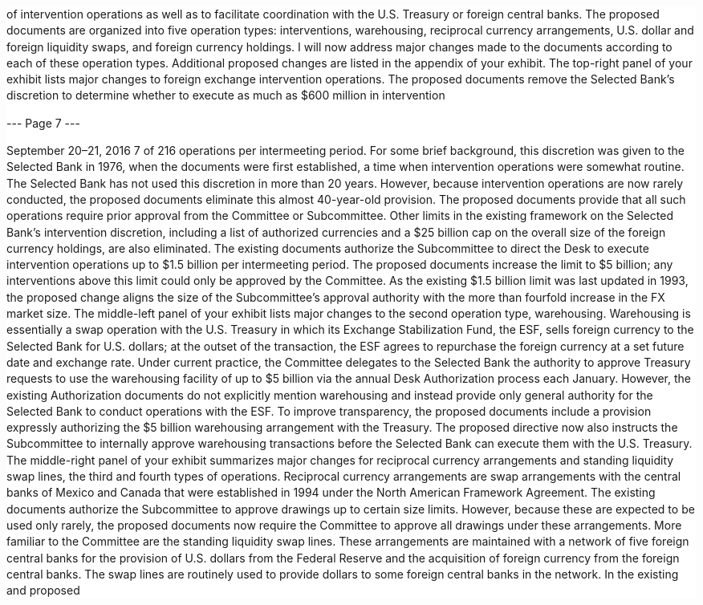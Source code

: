of intervention operations as well as to facilitate coordination with the U.S. Treasury
or foreign central banks.
The proposed documents are organized into five operation types: interventions,
warehousing, reciprocal currency arrangements, U.S. dollar and foreign liquidity
swaps, and foreign currency holdings. I will now address major changes made to the
documents according to each of these operation types. Additional proposed changes
are listed in the appendix of your exhibit.
The top-right panel of your exhibit lists major changes to foreign exchange
intervention operations. The proposed documents remove the Selected Bank’s
discretion to determine whether to execute as much as $600 million in intervention

--- Page 7 ---

September 20–21, 2016 7 of 216
operations per intermeeting period. For some brief background, this discretion was
given to the Selected Bank in 1976, when the documents were first established, a time
when intervention operations were somewhat routine. The Selected Bank has not
used this discretion in more than 20 years. However, because intervention operations
are now rarely conducted, the proposed documents eliminate this almost 40-year-old
provision. The proposed documents provide that all such operations require prior
approval from the Committee or Subcommittee. Other limits in the existing
framework on the Selected Bank’s intervention discretion, including a list of
authorized currencies and a $25 billion cap on the overall size of the foreign currency
holdings, are also eliminated.
The existing documents authorize the Subcommittee to direct the Desk to execute
intervention operations up to $1.5 billion per intermeeting period. The proposed
documents increase the limit to $5 billion; any interventions above this limit could
only be approved by the Committee. As the existing $1.5 billion limit was last
updated in 1993, the proposed change aligns the size of the Subcommittee’s approval
authority with the more than fourfold increase in the FX market size.
The middle-left panel of your exhibit lists major changes to the second operation
type, warehousing. Warehousing is essentially a swap operation with the U.S.
Treasury in which its Exchange Stabilization Fund, the ESF, sells foreign currency to
the Selected Bank for U.S. dollars; at the outset of the transaction, the ESF agrees to
repurchase the foreign currency at a set future date and exchange rate. Under current
practice, the Committee delegates to the Selected Bank the authority to approve
Treasury requests to use the warehousing facility of up to $5 billion via the annual
Desk Authorization process each January. However, the existing Authorization
documents do not explicitly mention warehousing and instead provide only general
authority for the Selected Bank to conduct operations with the ESF. To improve
transparency, the proposed documents include a provision expressly authorizing the
$5 billion warehousing arrangement with the Treasury. The proposed directive now
also instructs the Subcommittee to internally approve warehousing transactions
before the Selected Bank can execute them with the U.S. Treasury.
The middle-right panel of your exhibit summarizes major changes for reciprocal
currency arrangements and standing liquidity swap lines, the third and fourth types of
operations. Reciprocal currency arrangements are swap arrangements with the
central banks of Mexico and Canada that were established in 1994 under the North
American Framework Agreement. The existing documents authorize the
Subcommittee to approve drawings up to certain size limits. However, because these
are expected to be used only rarely, the proposed documents now require the
Committee to approve all drawings under these arrangements.
More familiar to the Committee are the standing liquidity swap lines. These
arrangements are maintained with a network of five foreign central banks for the
provision of U.S. dollars from the Federal Reserve and the acquisition of foreign
currency from the foreign central banks. The swap lines are routinely used to provide
dollars to some foreign central banks in the network. In the existing and proposed
